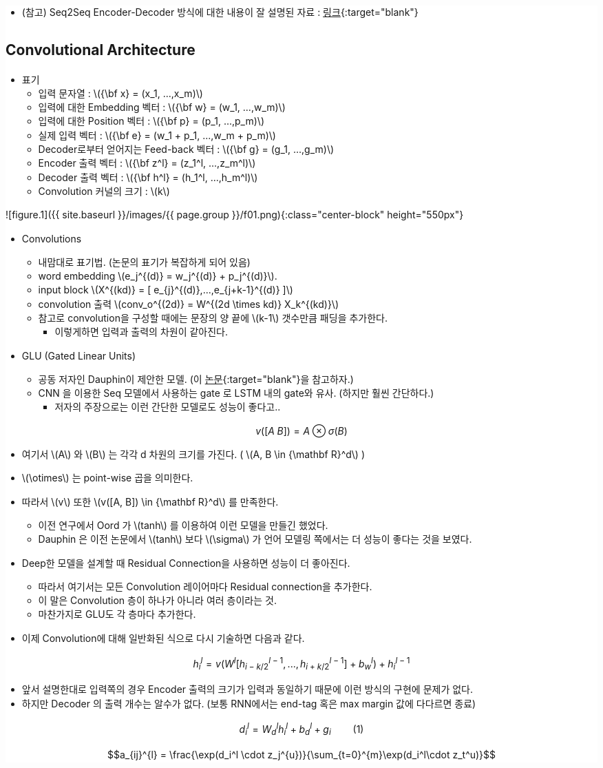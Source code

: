 - (참고) Seq2Seq Encoder-Decoder 방식에 대한 내용이 잘 설명된 자료 : [링크](http://images.nvidia.com/content/gtc-kr/part_6_skt.pdf){:target="blank"}

## Convolutional Architecture

- 표기
    - 입력 문자열 : \\({\bf x} = (x\_1, ...,x\_m)\\)
    - 입력에 대한 Embedding 벡터 : \\({\bf w} = (w\_1, ...,w\_m)\\)
    - 입력에 대한 Position 벡터 : \\({\bf p} = (p\_1, ...,p\_m)\\)
    - 실제 입력 벡터 : \\({\bf e} = (w\_1 + p\_1, ...,w\_m + p\_m)\\)
    - Decoder로부터 얻어지는 Feed-back 벡터 : \\({\bf g} = (g\_1, ...,g\_m)\\)
    - Encoder 출력 벡터 : \\({\bf z^l} = (z\_1^l, ...,z\_m^l)\\)
    - Decoder 출력 벡터 : \\({\bf h^l} = (h\_1^l, ...,h\_m^l)\\)
    - Convolution 커널의 크기 : \\(k\\) 


![figure.1]({{ site.baseurl }}/images/{{ page.group }}/f01.png){:class="center-block" height="550px"}

- Convolutions
    - 내맘대로 표기법. (논문의 표기가 복잡하게 되어 있음)
    - word embedding \\(e\_j^{(d)} = w\_j^{(d)} + p\_j^{(d)}\\).
    - input block \\(X^{(kd)} = [ e\_{j}^{(d)},...,e\_{j+k-1}^{(d)} ]\\) 
    - convolution 출력 \\(conv\_o^{(2d)} = W^{(2d \times kd)} X\_k^{(kd)}\\)
    - 참고로 convolution을 구성할 때에는 문장의 양 끝에 \\(k-1\\) 갯수만큼 패딩을 추가한다.
        - 이렇게하면 입력과 출력의 차원이 같아진다.

- GLU (Gated Linear Units)
    - 공동 저자인 Dauphin이 제안한 모델. (이 [논문](https://michaelauli.github.io/papers/gcnn.pdf){:target="blank"}을 참고하자.)
    - CNN 을 이용한 Seq 모델에서 사용하는 gate 로 LSTM 내의 gate와 유사. (하지만 훨씬 간단하다.)
        - 저자의 주장으로는 이런 간단한 모델로도 성능이 좋다고..

$$v([A\;B]) = A\otimes \sigma(B)$$

- 여기서 \\(A\\) 와 \\(B\\) 는 각각 d 차원의 크기를 가진다. ( \\(A, B \in {\mathbf R}^d\\) )
- \\(\otimes\\) 는 point-wise 곱을 의미한다.
- 따라서 \\(v\\) 또한 \\(v([A, B]) \in {\mathbf R}^d\\) 를 만족한다.
    - 이전 연구에서 Oord 가 \\(tanh\\) 를 이용하여 이런 모델을 만들긴 했었다.
    - Dauphin 은 이전 논문에서 \\(tanh\\) 보다 \\(\sigma\\) 가 언어 모델링 쪽에서는 더 성능이 좋다는 것을 보였다.

- Deep한 모델을 설계할 때 Residual Connection을 사용하면 성능이 더 좋아진다.
    - 따라서 여기서는 모든 Convolution 레이어마다 Residual connection을 추가한다.
    - 이 말은 Convolution 층이 하나가 아니라 여러 층이라는 것.
    - 마찬가지로 GLU도 각 층마다 추가한다.

- 이제 Convolution에 대해 일반화된 식으로 다시 기술하면 다음과 같다.

$$h_i^l = v(W^{l}\left[h_{i-k/2}^{l-1},...,h_{i+k/2}^{l-1}\right] + b_w^l) + h_i^{l-1}$$

- 앞서 설명한대로 입력쪽의 경우 Encoder 출력의 크기가 입력과 동일하기 때문에 이런 방식의 구현에 문제가 없다.
- 하지만 Decoder 의 출력 개수는 알수가 없다. (보통 RNN에서는 end-tag 혹은 max margin 값에 다다르면 종료)

$$d_i^l = W_d^l h_i^l + b_d^l + g_i\qquad{(1)}$$

$$a_{ij}^{l} = \frac{\exp(d_i^l \cdot z_j^{u})}{\sum_{t=0}^{m}\exp(d_i^l\cdot z_t^u)}$$
